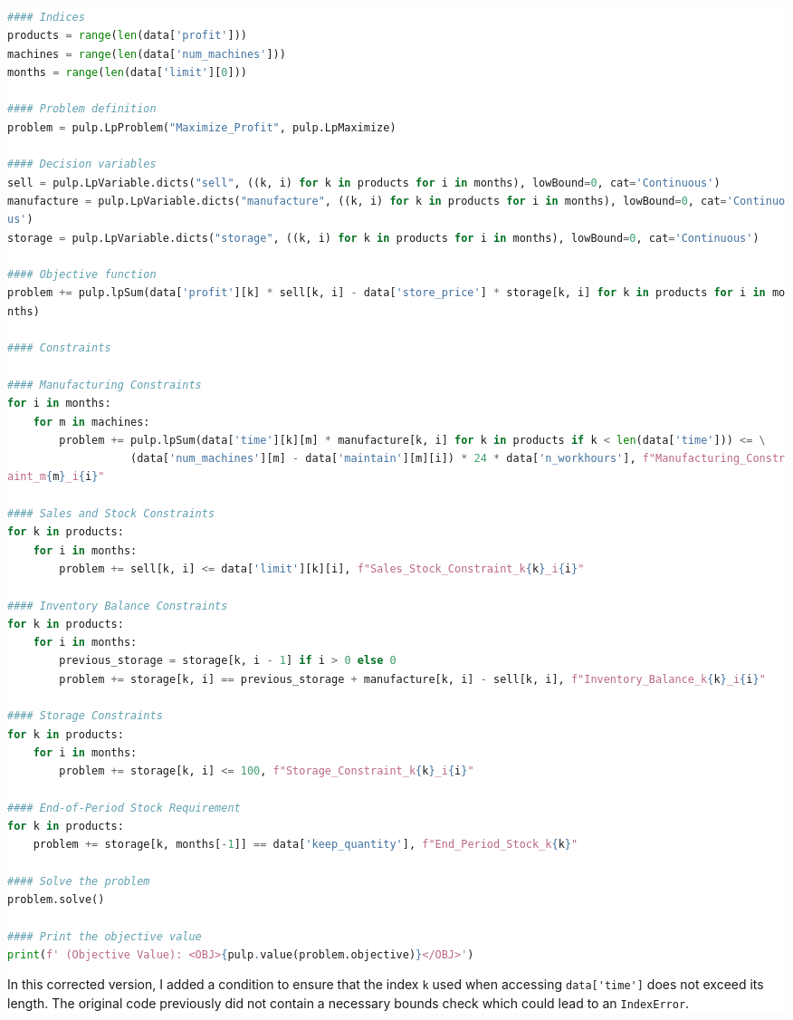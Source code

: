 ```python
#### Indices
products = range(len(data['profit']))
machines = range(len(data['num_machines']))
months = range(len(data['limit'][0]))

#### Problem definition
problem = pulp.LpProblem("Maximize_Profit", pulp.LpMaximize)

#### Decision variables
sell = pulp.LpVariable.dicts("sell", ((k, i) for k in products for i in months), lowBound=0, cat='Continuous')
manufacture = pulp.LpVariable.dicts("manufacture", ((k, i) for k in products for i in months), lowBound=0, cat='Continuous')
storage = pulp.LpVariable.dicts("storage", ((k, i) for k in products for i in months), lowBound=0, cat='Continuous')

#### Objective function
problem += pulp.lpSum(data['profit'][k] * sell[k, i] - data['store_price'] * storage[k, i] for k in products for i in months)

#### Constraints

#### Manufacturing Constraints
for i in months:
    for m in machines:
        problem += pulp.lpSum(data['time'][k][m] * manufacture[k, i] for k in products if k < len(data['time'])) <= \
                   (data['num_machines'][m] - data['maintain'][m][i]) * 24 * data['n_workhours'], f"Manufacturing_Constraint_m{m}_i{i}"

#### Sales and Stock Constraints
for k in products:
    for i in months:
        problem += sell[k, i] <= data['limit'][k][i], f"Sales_Stock_Constraint_k{k}_i{i}"

#### Inventory Balance Constraints
for k in products:
    for i in months:
        previous_storage = storage[k, i - 1] if i > 0 else 0
        problem += storage[k, i] == previous_storage + manufacture[k, i] - sell[k, i], f"Inventory_Balance_k{k}_i{i}"

#### Storage Constraints
for k in products:
    for i in months:
        problem += storage[k, i] <= 100, f"Storage_Constraint_k{k}_i{i}"

#### End-of-Period Stock Requirement
for k in products:
    problem += storage[k, months[-1]] == data['keep_quantity'], f"End_Period_Stock_k{k}"

#### Solve the problem
problem.solve()

#### Print the objective value
print(f' (Objective Value): <OBJ>{pulp.value(problem.objective)}</OBJ>')
```

In this corrected version, I added a condition to ensure that the index `k` used when accessing `data['time']` does not exceed its length. The original code previously did not contain a necessary bounds check which could lead to an `IndexError`.

